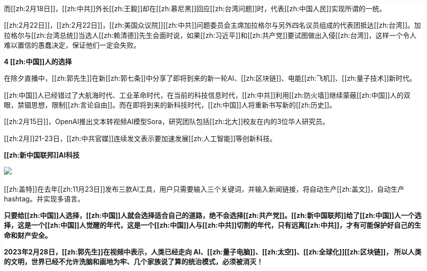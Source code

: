 而[[zh:2月18日]]，[[zh:中共]]外长[[zh:王毅]]却在[[zh:慕尼黑]]回应[[zh:台湾问题]]时，代表[[zh:中国人民]]实现所谓的一统。

[[zh:2月22日]]，[[zh:2月22日]]，[[zh:美国众议院]][[zh:中共]]问题委员会主席加拉格尔与另外四名议员组成的代表团抵达[[zh:台湾]]。加拉格尔与[[zh:台湾总统]]当选人[[zh:赖清德]]先生会面时说，如果[[zh:习近平]]和[[zh:共产党]]要试图做出入侵[[zh:台湾]]，这样一个令人难以置信的愚蠢决定，保证他们一定会失败。

**4 [[zh:中国]]人的选择**

在除夕直播中，[[zh:郭先生]]在新[[zh:郭七条]]中分享了即将到来的新一轮AI、[[zh:区块链]]、电能[[zh:飞机]]、[[zh:量子技术]]新时代。

[[zh:中国]]人已经错过了大航海时代、工业革命时代，在当前的科技信息时代，[[zh:中共]]利用[[zh:防火墙]]继续蒙蔽[[zh:中国]]人的双眼，禁锢思想，限制[[zh:言论自由]]。而在即将到来的新科技时代，[[zh:中国]]人将重新书写新的[[zh:历史]]。

[[zh:2月15日]]，OpenAI推出文本转视频AI模型Sora，研究团队包括[[zh:北大]]校友在内的3位华人研究员。

[[zh:2月]]21-23日，[[zh:中共官媒]]连续发文表示要加速发展[[zh:人工智能]]等创新科技。

**[[zh:新中国联邦]]AI科技**

![](ipfs://QmRdU34mzTbdAV2Cx4wtwMPDCrR4EQZmvic3YNHvM7r41r?.png)

[[zh:盖特]]在去年[[zh:11月23日]]发布三款AI工具，用户只需要输入三个关键词，并输入新闻链接，将自动生产[[zh:盖文]]，自动生产hashtag。并实现多语言。

**只要给[[zh:中国]]人选择，[[zh:中国]]人就会选择适合自己的道路，绝不会选择[[zh:共产党]]。[[zh:新中国联邦]]给了[[zh:中国]]人一个选择，这是一个[[zh:中国]]人觉醒的年代，这是一个[[zh:中国]]人与[[zh:中共]]切割的年代，只有远离[[zh:中共]]，才有可能保护好自己的生命和财产安全。**

**2023****年****2****月****28****日，[[zh:郭先生]]在视频中表示，****人类已经走向 AI、[[zh:量子电脑]]、[[zh:太空]]、[[zh:全球化]][[zh:区块链]]， 所以****人类****的文明，世界****已经****不****允许****洗脑和画地为牢、几个家族说了算的统治模式，必须被消灭！**
